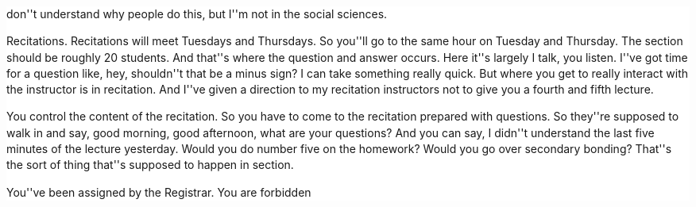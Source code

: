   <span m="662140">don''t</span> <span m="662860">understand</span> <span m="663360">why</span>
  <span m="663480">people</span> <span m="663850">do</span> <span m="664000">this,</span>
  <span m="664230">but</span> <span m="665450">I''m</span> <span m="665660">not</span>
  <span m="665860">in the</span> <span m="666010">social</span> <span m="666360">sciences.</span></p><p><span
  m="668390">Recitations.</span> <span m="669210">Recitations</span> <span m="670410">will</span>
  <span m="670710">meet</span> <span m="671010">Tuesdays</span> <span m="671500">and</span>
  <span m="671630">Thursdays.</span> <span m="672430">So</span> <span m="672610">you''ll</span>
  <span m="672820">go</span> <span m="672960">to</span> <span m="673080">the</span>
  <span m="673190">same</span> <span m="673590">hour</span> <span m="674540">on</span>
  <span m="674710">Tuesday</span> <span m="675160">and</span> <span m="675410">Thursday.</span>
  <span m="676130">The</span> <span m="676250">section</span> <span m="676710">should</span>
  <span m="676980">be</span> <span m="677130">roughly</span> <span m="678360">20</span>
  <span m="678660">students.</span> <span m="679580">And</span> <span m="679680">that''s</span>
  <span m="679880">where</span> <span m="680020">the</span> <span m="680100">question</span>
  <span m="680570">and</span> <span m="680710">answer</span> <span m="681450">occurs.</span>
  <span m="682000">Here</span> <span m="682660">it''s</span> <span m="682890">largely</span>
  <span m="683790">I</span> <span m="684030">talk,</span> <span m="684430">you</span>
  <span m="684590">listen.</span> <span m="685020">I''ve</span> <span m="685180">got</span>
  <span m="685910">time</span> <span m="686210">for a</span> <span m="686370">question</span>
  <span m="686880">like,</span> <span m="687150">hey,</span> <span m="687280">shouldn''t</span>
  <span m="687510">that</span> <span m="687740">be</span> <span m="687840">a</span>
  <span m="687900">minus</span> <span m="688340">sign?</span> <span m="688600">I</span>
  <span m="688640">can</span> <span m="688810">take</span> <span m="689030">something</span>
  <span m="689390">really</span> <span m="689650">quick.</span> <span m="689990">But</span>
  <span m="690660">where</span> <span m="690880">you</span> <span m="691090">get</span>
  <span m="691500">to</span> <span m="691640">really</span> <span m="692790">interact</span>
  <span m="693450">with</span> <span m="693640">the</span> <span m="693750">instructor</span>
  <span m="694360">is</span> <span m="694490">in</span> <span m="694630">recitation.</span>
  <span m="696410">And</span> <span m="696710">I''ve</span> <span m="697530">given</span>
  <span m="697890">a</span> <span m="698060">direction</span> <span m="698640">to</span>
  <span m="698730">my</span> <span m="699220">recitation</span> <span m="699950">instructors</span>
  <span m="700820">not</span> <span m="701200">to</span> <span m="701290">give</span>
  <span m="701520">you</span> <span m="701630">a</span> <span m="701710">fourth</span>
  <span m="702080">and</span> <span m="702210">fifth</span> <span m="702510">lecture.</span></p><p><span
  m="703310">You</span> <span m="703730">control</span> <span m="704150">the</span>
  <span m="704240">content</span> <span m="704900">of</span> <span m="705000">the</span>
  <span m="705080">recitation.</span> <span m="706160">So</span> <span m="706280">you</span>
  <span m="706370">have</span> <span m="706490">to</span> <span m="706580">come</span>
  <span m="706900">to</span> <span m="707090">the</span> <span m="707200">recitation</span>
  <span m="707870">prepared</span> <span m="708370">with</span> <span m="708540">questions.</span>
  <span m="709520">So</span> <span m="709670">they''re</span> <span m="709820">supposed</span>
  <span m="710080">to</span> <span m="710160">walk</span> <span m="710590">in</span>
  <span m="710710">and say,</span> <span m="710870">good</span> <span m="711010">morning,</span>
  <span m="711340">good</span> <span m="711470">afternoon,</span> <span m="712240">what</span>
  <span m="712690">are</span> <span m="712910">your</span> <span m="713110">questions?</span>
  <span m="713810">And</span> <span m="713940">you</span> <span m="714050">can</span>
  <span m="714230">say,</span> <span m="714550">I</span> <span m="714680">didn''t</span>
  <span m="714910">understand</span> <span m="715400">the last</span> <span m="715700">five</span>
  <span m="715950">minutes</span> <span m="716350">of</span> <span m="717180">the</span>
  <span m="717300">lecture</span> <span m="717630">yesterday.</span> <span m="718230">Would</span>
  <span m="718380">you</span> <span m="718490">do</span> <span m="718630">number</span>
  <span m="718850">five</span> <span m="719200">on</span> <span m="719270">the</span>
  <span m="719340">homework?</span> <span m="721020">Would</span> <span m="721130">you</span>
  <span m="721240">go</span> <span m="721430">over</span> <span m="722050">secondary</span>
  <span m="722610">bonding?</span> <span m="723600">That''s</span> <span m="723870">the</span>
  <span m="723960">sort</span> <span m="724200">of</span> <span m="724280">thing</span>
  <span m="724470">that''s</span> <span m="724560">supposed</span> <span m="724940">to</span>
  <span m="725040">happen</span> <span m="725430">in</span> <span m="725780">section.</span></p><p><span
  m="728030">You''ve</span> <span m="728260">been</span> <span m="728390">assigned</span>
  <span m="729090">by</span> <span m="729290">the</span> <span m="729400">Registrar.</span>
  <span m="730660">You</span> <span m="730970">are</span> <span m="731170">forbidden</span>